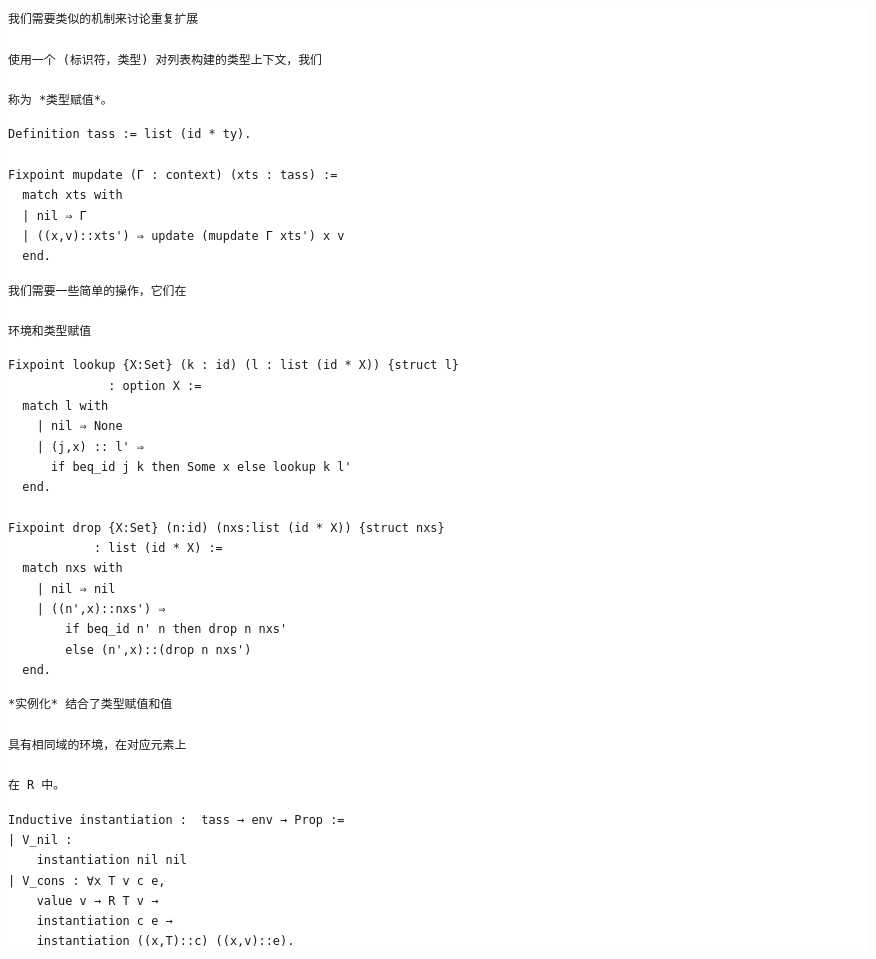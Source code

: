     我们需要类似的机制来讨论重复扩展

    使用一个 (标识符，类型) 对列表构建的类型上下文，我们

    称为 *类型赋值*。

```
Definition tass := list (id * ty).

Fixpoint mupdate (Γ : context) (xts : tass) :=
  match xts with
  | nil ⇒ Γ
  | ((x,v)::xts') ⇒ update (mupdate Γ xts') x v
  end.

```

    我们需要一些简单的操作，它们在

    环境和类型赋值

```
Fixpoint lookup {X:Set} (k : id) (l : list (id * X)) {struct l}
              : option X :=
  match l with
    | nil ⇒ None
    | (j,x) :: l' ⇒
      if beq_id j k then Some x else lookup k l'
  end.

Fixpoint drop {X:Set} (n:id) (nxs:list (id * X)) {struct nxs}
            : list (id * X) :=
  match nxs with
    | nil ⇒ nil
    | ((n',x)::nxs') ⇒
        if beq_id n' n then drop n nxs'
        else (n',x)::(drop n nxs')
  end.

```

    *实例化* 结合了类型赋值和值

    具有相同域的环境，在对应元素上

    在 R 中。

```
Inductive instantiation :  tass → env → Prop :=
| V_nil :
    instantiation nil nil
| V_cons : ∀x T v c e,
    value v → R T v →
    instantiation c e →
    instantiation ((x,T)::c) ((x,v)::e).

```
